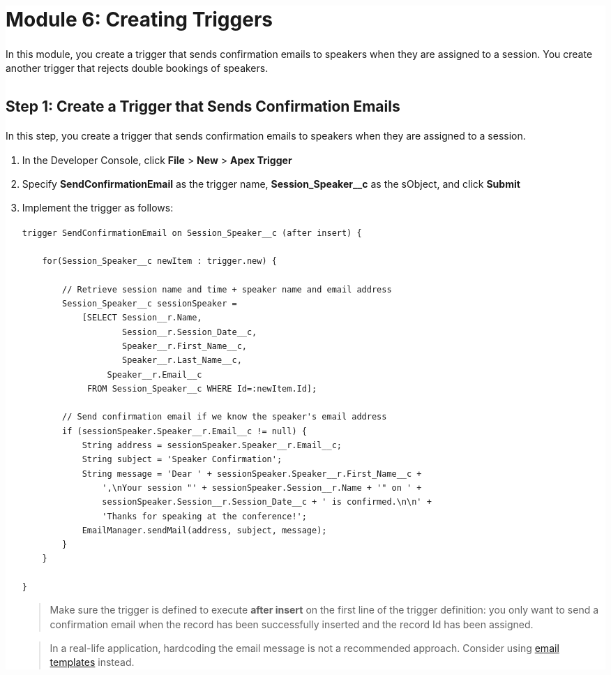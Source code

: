 


# Module 6&#58; Creating Triggers

In this module, you create a trigger that sends confirmation emails to speakers when they are assigned to a session.
You create another trigger that rejects double bookings of speakers.

## Step 1: Create a Trigger that Sends Confirmation Emails

In this step, you create a trigger that sends confirmation emails to speakers when they are assigned to a session.

1. In the Developer Console, click **File** > **New** > **Apex Trigger**

1. Specify **SendConfirmationEmail** as the trigger name, **Session&#95;Speaker__c** as the sObject, and click **Submit**

1. Implement the trigger as follows:

    ```
    trigger SendConfirmationEmail on Session_Speaker__c (after insert) {

        for(Session_Speaker__c newItem : trigger.new) {

            // Retrieve session name and time + speaker name and email address
            Session_Speaker__c sessionSpeaker =
                [SELECT Session__r.Name,
                        Session__r.Session_Date__c,
                        Speaker__r.First_Name__c,
                        Speaker__r.Last_Name__c,
                     Speaker__r.Email__c
                 FROM Session_Speaker__c WHERE Id=:newItem.Id];

            // Send confirmation email if we know the speaker's email address
            if (sessionSpeaker.Speaker__r.Email__c != null) {
                String address = sessionSpeaker.Speaker__r.Email__c;
                String subject = 'Speaker Confirmation';
                String message = 'Dear ' + sessionSpeaker.Speaker__r.First_Name__c +
                    ',\nYour session "' + sessionSpeaker.Session__r.Name + '" on ' +
                    sessionSpeaker.Session__r.Session_Date__c + ' is confirmed.\n\n' +
                    'Thanks for speaking at the conference!';
                EmailManager.sendMail(address, subject, message);
            }
        }

    }
    ```

    > Make sure the trigger is defined to execute **after insert** on the first line of the trigger definition: you only want to send a confirmation email when the record has been successfully inserted and the record Id has been assigned.

    > In a real-life application, hardcoding the email message is not a recommended approach. Consider using [email templates](https://help.salesforce.com/HTViewHelpDoc?id=admin_emailtemplates.htm&language=en_US) instead.
